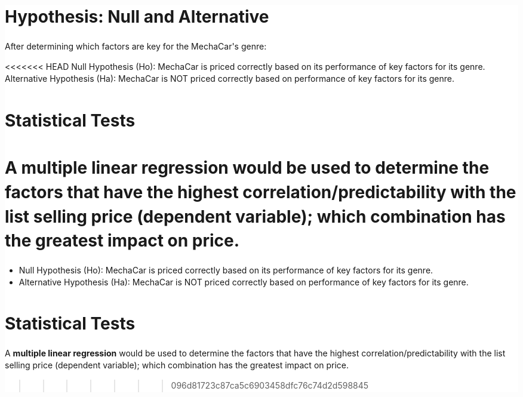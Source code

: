 # Hypothesis: Null and Alternative
After determining which factors are key for the MechaCar's genre:

<<<<<<< HEAD
  Null Hypothesis (Ho): MechaCar is priced correctly based on its performance of key factors for its genre.
  Alternative Hypothesis (Ha): MechaCar is NOT priced correctly based on performance of key factors for its genre.
 
# Statistical Tests
A multiple linear regression would be used to determine the factors that have the highest correlation/predictability with the list selling price (dependent variable); which combination has the greatest impact on price.
=======
 * Null Hypothesis (Ho): MechaCar is priced correctly based on its performance of key factors for its genre.
 * Alternative Hypothesis (Ha): MechaCar is NOT priced correctly based on performance of key factors for its genre.
 
# Statistical Tests
A **multiple linear regression** would be used to determine the factors that have the highest correlation/predictability with the list selling price (dependent variable); which combination has the greatest impact on price.
>>>>>>> 096d81723c87ca5c6903458dfc76c74d2d598845
